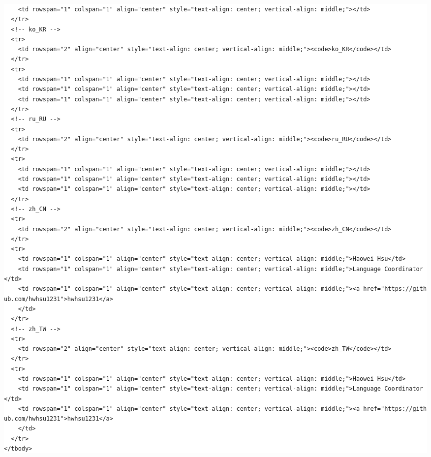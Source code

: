         <td rowspan="1" colspan="1" align="center" style="text-align: center; vertical-align: middle;"></td>
      </tr>
      <!-- ko_KR -->
      <tr>
        <td rowspan="2" align="center" style="text-align: center; vertical-align: middle;"><code>ko_KR</code></td>
      </tr>
      <tr>
        <td rowspan="1" colspan="1" align="center" style="text-align: center; vertical-align: middle;"></td>
        <td rowspan="1" colspan="1" align="center" style="text-align: center; vertical-align: middle;"></td>
        <td rowspan="1" colspan="1" align="center" style="text-align: center; vertical-align: middle;"></td>
      </tr>
      <!-- ru_RU -->
      <tr>
        <td rowspan="2" align="center" style="text-align: center; vertical-align: middle;"><code>ru_RU</code></td>
      </tr>
      <tr>
        <td rowspan="1" colspan="1" align="center" style="text-align: center; vertical-align: middle;"></td>
        <td rowspan="1" colspan="1" align="center" style="text-align: center; vertical-align: middle;"></td>
        <td rowspan="1" colspan="1" align="center" style="text-align: center; vertical-align: middle;"></td>
      </tr>
      <!-- zh_CN -->
      <tr>
        <td rowspan="2" align="center" style="text-align: center; vertical-align: middle;"><code>zh_CN</code></td>
      </tr>
      <tr>
        <td rowspan="1" colspan="1" align="center" style="text-align: center; vertical-align: middle;">Haowei Hsu</td>
        <td rowspan="1" colspan="1" align="center" style="text-align: center; vertical-align: middle;">Language Coordinator</td>
        <td rowspan="1" colspan="1" align="center" style="text-align: center; vertical-align: middle;"><a href="https://github.com/hwhsu1231">hwhsu1231</a>
        </td>
      </tr>
      <!-- zh_TW -->
      <tr>
        <td rowspan="2" align="center" style="text-align: center; vertical-align: middle;"><code>zh_TW</code></td>
      </tr>
      <tr>
        <td rowspan="1" colspan="1" align="center" style="text-align: center; vertical-align: middle;">Haowei Hsu</td>
        <td rowspan="1" colspan="1" align="center" style="text-align: center; vertical-align: middle;">Language Coordinator</td>
        <td rowspan="1" colspan="1" align="center" style="text-align: center; vertical-align: middle;"><a href="https://github.com/hwhsu1231">hwhsu1231</a>
        </td>
      </tr>
    </tbody>
  </table>
</div>
